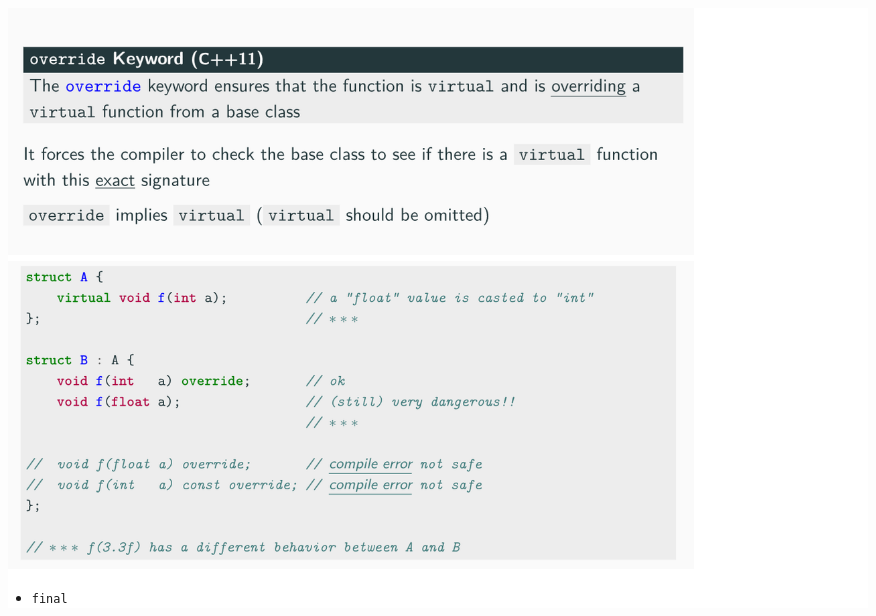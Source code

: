   <img src="./images/image-20231129220922153.png" alt="image-20231129220922153" style="zoom:67%;" />

  <img src="./images/image-20231129221058267.png" alt="image-20231129221058267" style="zoom:67%;" />

- `final` 

